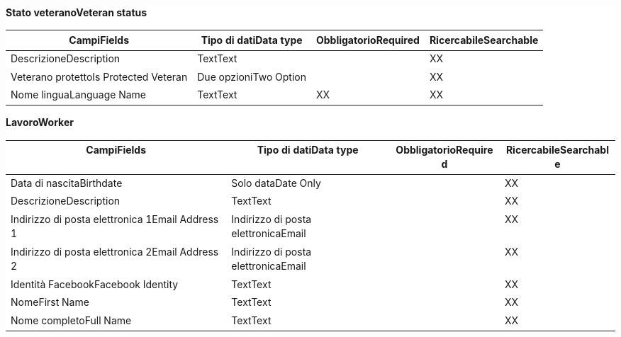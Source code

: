 <span data-ttu-id="7f410-348">**Stato veterano**</span><span class="sxs-lookup"><span data-stu-id="7f410-348">**Veteran status**</span></span>

| <span data-ttu-id="7f410-349">**Campi**</span><span class="sxs-lookup"><span data-stu-id="7f410-349">**Fields**</span></span>           | <span data-ttu-id="7f410-350">**Tipo di dati**</span><span class="sxs-lookup"><span data-stu-id="7f410-350">**Data type**</span></span> | <span data-ttu-id="7f410-351">**Obbligatorio**</span><span class="sxs-lookup"><span data-stu-id="7f410-351">**Required**</span></span> | <span data-ttu-id="7f410-352">**Ricercabile**</span><span class="sxs-lookup"><span data-stu-id="7f410-352">**Searchable**</span></span> |
|----------------------|---------------|--------------|----------------|
| <span data-ttu-id="7f410-353">Descrizione</span><span class="sxs-lookup"><span data-stu-id="7f410-353">Description</span></span>          | <span data-ttu-id="7f410-354">Text</span><span class="sxs-lookup"><span data-stu-id="7f410-354">Text</span></span>          |              | <span data-ttu-id="7f410-355">X</span><span class="sxs-lookup"><span data-stu-id="7f410-355">X</span></span>              |
| <span data-ttu-id="7f410-356">Veterano protetto</span><span class="sxs-lookup"><span data-stu-id="7f410-356">Is Protected Veteran</span></span> | <span data-ttu-id="7f410-357">Due opzioni</span><span class="sxs-lookup"><span data-stu-id="7f410-357">Two Option</span></span>    |              | <span data-ttu-id="7f410-358">X</span><span class="sxs-lookup"><span data-stu-id="7f410-358">X</span></span>              |
| <span data-ttu-id="7f410-359">Nome lingua</span><span class="sxs-lookup"><span data-stu-id="7f410-359">Language Name</span></span>        | <span data-ttu-id="7f410-360">Text</span><span class="sxs-lookup"><span data-stu-id="7f410-360">Text</span></span>          | <span data-ttu-id="7f410-361">X</span><span class="sxs-lookup"><span data-stu-id="7f410-361">X</span></span>            | <span data-ttu-id="7f410-362">X</span><span class="sxs-lookup"><span data-stu-id="7f410-362">X</span></span>              |


<span data-ttu-id="7f410-363">**Lavoro**</span><span class="sxs-lookup"><span data-stu-id="7f410-363">**Worker**</span></span>

| <span data-ttu-id="7f410-364">**Campi**</span><span class="sxs-lookup"><span data-stu-id="7f410-364">**Fields**</span></span>                | <span data-ttu-id="7f410-365">**Tipo di dati**</span><span class="sxs-lookup"><span data-stu-id="7f410-365">**Data type**</span></span> | <span data-ttu-id="7f410-366">**Obbligatorio**</span><span class="sxs-lookup"><span data-stu-id="7f410-366">**Required**</span></span> | <span data-ttu-id="7f410-367">**Ricercabile**</span><span class="sxs-lookup"><span data-stu-id="7f410-367">**Searchable**</span></span> |
|---------------------------|---------------|--------------|----------------|
| <span data-ttu-id="7f410-368">Data di nascita</span><span class="sxs-lookup"><span data-stu-id="7f410-368">Birthdate</span></span>                 | <span data-ttu-id="7f410-369">Solo data</span><span class="sxs-lookup"><span data-stu-id="7f410-369">Date Only</span></span>     |              | <span data-ttu-id="7f410-370">X</span><span class="sxs-lookup"><span data-stu-id="7f410-370">X</span></span>              |
| <span data-ttu-id="7f410-371">Descrizione</span><span class="sxs-lookup"><span data-stu-id="7f410-371">Description</span></span>               | <span data-ttu-id="7f410-372">Text</span><span class="sxs-lookup"><span data-stu-id="7f410-372">Text</span></span>          |              | <span data-ttu-id="7f410-373">X</span><span class="sxs-lookup"><span data-stu-id="7f410-373">X</span></span>              |
| <span data-ttu-id="7f410-374">Indirizzo di posta elettronica 1</span><span class="sxs-lookup"><span data-stu-id="7f410-374">Email Address 1</span></span>           | <span data-ttu-id="7f410-375">Indirizzo di posta elettronica</span><span class="sxs-lookup"><span data-stu-id="7f410-375">Email</span></span>         |              | <span data-ttu-id="7f410-376">X</span><span class="sxs-lookup"><span data-stu-id="7f410-376">X</span></span>              |
| <span data-ttu-id="7f410-377">Indirizzo di posta elettronica 2</span><span class="sxs-lookup"><span data-stu-id="7f410-377">Email Address 2</span></span>           | <span data-ttu-id="7f410-378">Indirizzo di posta elettronica</span><span class="sxs-lookup"><span data-stu-id="7f410-378">Email</span></span>         |              | <span data-ttu-id="7f410-379">X</span><span class="sxs-lookup"><span data-stu-id="7f410-379">X</span></span>              |
| <span data-ttu-id="7f410-380">Identità Facebook</span><span class="sxs-lookup"><span data-stu-id="7f410-380">Facebook Identity</span></span>         | <span data-ttu-id="7f410-381">Text</span><span class="sxs-lookup"><span data-stu-id="7f410-381">Text</span></span>          |              | <span data-ttu-id="7f410-382">X</span><span class="sxs-lookup"><span data-stu-id="7f410-382">X</span></span>              |
| <span data-ttu-id="7f410-383">Nome</span><span class="sxs-lookup"><span data-stu-id="7f410-383">First Name</span></span>                | <span data-ttu-id="7f410-384">Text</span><span class="sxs-lookup"><span data-stu-id="7f410-384">Text</span></span>          |              | <span data-ttu-id="7f410-385">X</span><span class="sxs-lookup"><span data-stu-id="7f410-385">X</span></span>              |
| <span data-ttu-id="7f410-386">Nome completo</span><span class="sxs-lookup"><span data-stu-id="7f410-386">Full Name</span></span>                 | <span data-ttu-id="7f410-387">Text</span><span class="sxs-lookup"><span data-stu-id="7f410-387">Text</span></span>          |              | <span data-ttu-id="7f410-388">X</span><span class="sxs-lookup"><span data-stu-id="7f410-388">X</span></span>              |